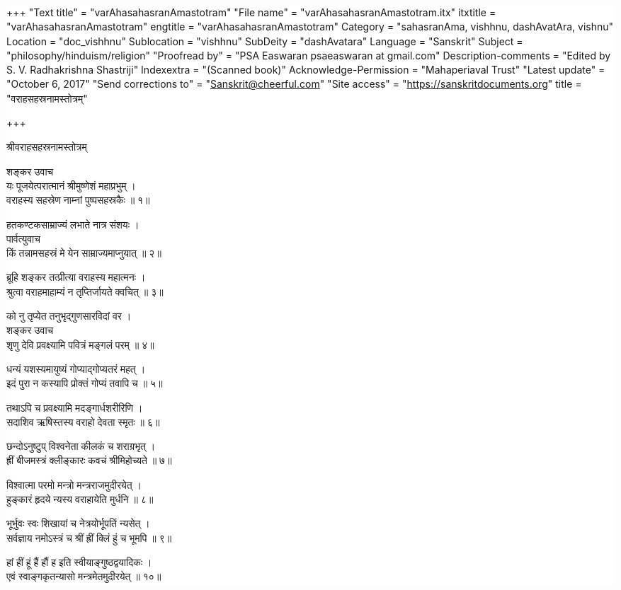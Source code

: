 +++
"Text title" = "varAhasahasranAmastotram"
"File name" = "varAhasahasranAmastotram.itx"
itxtitle = "varAhasahasranAmastotram"
engtitle = "varAhasahasranAmastotram"
Category = "sahasranAma, vishhnu, dashAvatAra, vishnu"
Location = "doc_vishhnu"
Sublocation = "vishhnu"
SubDeity = "dashAvatara"
Language = "Sanskrit"
Subject = "philosophy/hinduism/religion"
"Proofread by" = "PSA Easwaran psaeaswaran at gmail.com"
Description-comments = "Edited by S. V. Radhakrishna Shastriji"
Indexextra = "(Scanned book)"
Acknowledge-Permission = "Mahaperiaval Trust"
"Latest update" = "October 6, 2017"
"Send corrections to" = "Sanskrit@cheerful.com"
"Site access" = "https://sanskritdocuments.org"
title = "वराहसहस्रनामस्तोत्रम्"

+++
  
 श्रीवराहसहस्रनामस्तोत्रम्   
  
शङ्कर उवाच  
यः पूजयेत्परात्मानं श्रीमुष्णेशं महाप्रभुम् ।  
वराहस्य सहस्रेण नाम्नां पुष्पसहस्रकैः ॥ १॥  
  
हतकण्टकसाम्राज्यं लभाते नात्र संशयः ।  
पार्वत्युवाच  
किं तन्नामसहस्रं मे येन साम्राज्यमाप्नुयात् ॥ २॥  
  
ब्रूहि शङ्कर तत्प्रीत्या वराहस्य महात्मनः ।  
श्रुत्वा वराहमाहाम्यं न तृप्तिर्जायते क्वचित् ॥ ३॥  
  
को नु तृप्येत तनुभृद्गुणसारविदां वर ।  
शङ्कर उवाच  
शृणु देवि प्रवक्ष्यामि पवित्रं मङ्गलं परम् ॥ ४॥  
  
धन्यं यशस्यमायुष्यं गोप्याद्गोप्यतरं महत् ।  
इदं पुरा न कस्यापि प्रोक्तं गोप्यं तवापि च ॥ ५॥  
  
तथाऽपि च प्रवक्ष्यामि मदङ्गार्धशरीरिणि ।  
सदाशिव ऋषिस्तस्य वराहो देवता स्मृतः ॥ ६॥  
  
छन्दोऽनुष्टुप् विश्वनेता कीलकं च शराग्रभृत् ।  
ह्रीं बीजमस्त्रं क्लीङ्कारः कवचं श्रीमिहोच्यते ॥ ७॥  
  
विश्वात्मा परमो मन्त्रो मन्त्रराजमुदीरयेत् ।  
हुङ्कारं हृदये न्यस्य वराहायेति मुर्धनि ॥ ८॥  
  
भूर्भुवः स्वः शिखायां च नेत्रयोर्भूपतिं न्यसेत् ।  
सर्वज्ञाय नमोऽस्त्रं च श्रीं ह्रीं क्लिं हुं च भूमपि ॥ ९॥  
  
हां हीं हूं हैं हौं ह इति स्वीयाङ्गुष्ठद्वयादिकः ।  
एवं स्वाङ्गकृतन्यासो मन्त्रमेतमुदीरयेत् ॥ १०॥  
  